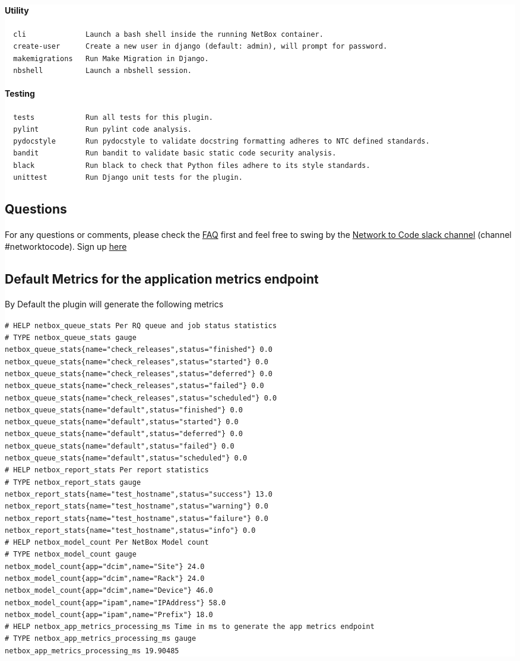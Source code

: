 #### Utility 
```
  cli              Launch a bash shell inside the running NetBox container.
  create-user      Create a new user in django (default: admin), will prompt for password.
  makemigrations   Run Make Migration in Django.
  nbshell          Launch a nbshell session.
```
#### Testing 

```
  tests            Run all tests for this plugin.
  pylint           Run pylint code analysis.
  pydocstyle       Run pydocstyle to validate docstring formatting adheres to NTC defined standards.
  bandit           Run bandit to validate basic static code security analysis.
  black            Run black to check that Python files adhere to its style standards.
  unittest         Run Django unit tests for the plugin.
```

## Questions

For any questions or comments, please check the [FAQ](FAQ.md) first and feel free to swing by the [Network to Code slack channel](https://networktocode.slack.com/) (channel #networktocode).
Sign up [here](http://slack.networktocode.com/)

## Default Metrics for the application metrics endpoint

By Default the plugin will generate the following metrics
```
# HELP netbox_queue_stats Per RQ queue and job status statistics
# TYPE netbox_queue_stats gauge
netbox_queue_stats{name="check_releases",status="finished"} 0.0
netbox_queue_stats{name="check_releases",status="started"} 0.0
netbox_queue_stats{name="check_releases",status="deferred"} 0.0
netbox_queue_stats{name="check_releases",status="failed"} 0.0
netbox_queue_stats{name="check_releases",status="scheduled"} 0.0
netbox_queue_stats{name="default",status="finished"} 0.0
netbox_queue_stats{name="default",status="started"} 0.0
netbox_queue_stats{name="default",status="deferred"} 0.0
netbox_queue_stats{name="default",status="failed"} 0.0
netbox_queue_stats{name="default",status="scheduled"} 0.0
# HELP netbox_report_stats Per report statistics
# TYPE netbox_report_stats gauge
netbox_report_stats{name="test_hostname",status="success"} 13.0
netbox_report_stats{name="test_hostname",status="warning"} 0.0
netbox_report_stats{name="test_hostname",status="failure"} 0.0
netbox_report_stats{name="test_hostname",status="info"} 0.0
# HELP netbox_model_count Per NetBox Model count
# TYPE netbox_model_count gauge
netbox_model_count{app="dcim",name="Site"} 24.0
netbox_model_count{app="dcim",name="Rack"} 24.0
netbox_model_count{app="dcim",name="Device"} 46.0
netbox_model_count{app="ipam",name="IPAddress"} 58.0
netbox_model_count{app="ipam",name="Prefix"} 18.0
# HELP netbox_app_metrics_processing_ms Time in ms to generate the app metrics endpoint
# TYPE netbox_app_metrics_processing_ms gauge
netbox_app_metrics_processing_ms 19.90485
```
